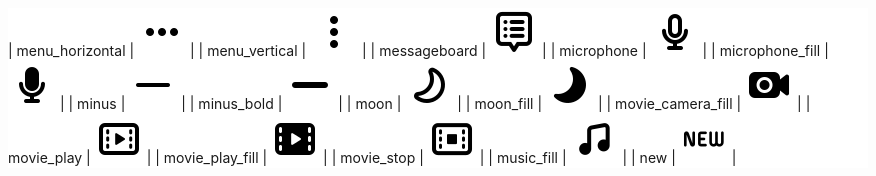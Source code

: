 | menu_horizontal | ![](../dist/svg/menu_horizontal.svg) |
| menu_vertical | ![](../dist/svg/menu_vertical.svg) |
| messageboard | ![](../dist/svg/messageboard.svg) |
| microphone | ![](../dist/svg/microphone.svg) |
| microphone_fill | ![](../dist/svg/microphone_fill.svg) |
| minus | ![](../dist/svg/minus.svg) |
| minus_bold | ![](../dist/svg/minus_bold.svg) |
| moon | ![](../dist/svg/moon.svg) |
| moon_fill | ![](../dist/svg/moon_fill.svg) |
| movie_camera_fill | ![](../dist/svg/movie_camera_fill.svg) |
| movie_play | ![](../dist/svg/movie_play.svg) |
| movie_play_fill | ![](../dist/svg/movie_play_fill.svg) |
| movie_stop | ![](../dist/svg/movie_stop.svg) |
| music_fill | ![](../dist/svg/music_fill.svg) |
| new | ![](../dist/svg/new.svg) |
